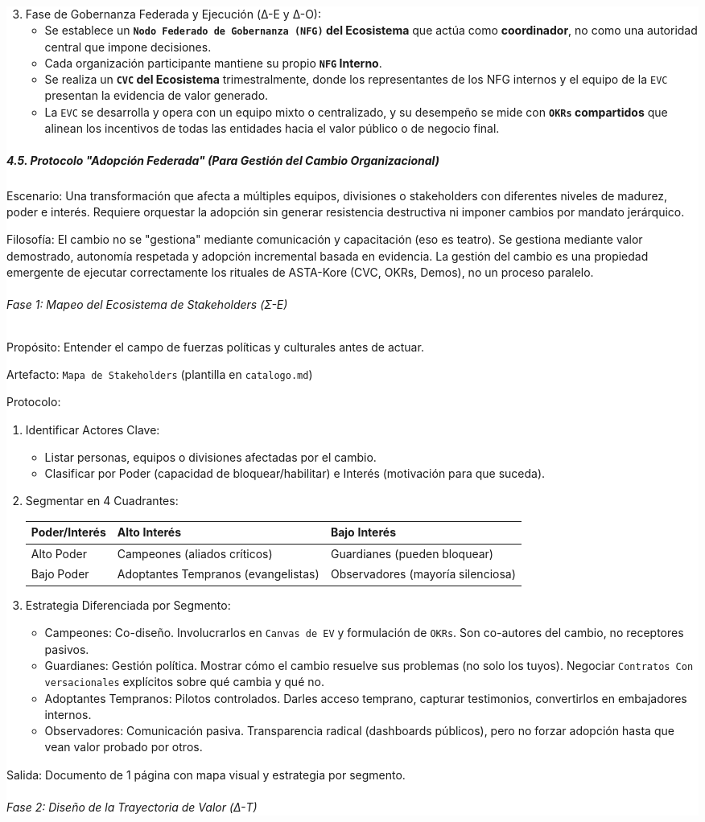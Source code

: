 3. Fase de Gobernanza Federada y Ejecución (Δ-E y Δ-O):
    * Se establece un **`Nodo Federado de Gobernanza (NFG)` del Ecosistema** que actúa como **coordinador**, no como una autoridad central que impone decisiones.
    * Cada organización participante mantiene su propio **`NFG` Interno**.
    * Se realiza un **`CVC` del Ecosistema** trimestralmente, donde los representantes de los NFG internos y el equipo de la `EVC` presentan la evidencia de valor generado.
    * La `EVC` se desarrolla y opera con un equipo mixto o centralizado, y su desempeño se mide con **`OKRs` compartidos** que alinean los incentivos de todas las entidades hacia el valor público o de negocio final.

##### 4.5. Protocolo "Adopción Federada" (Para Gestión del Cambio Organizacional)

Escenario: Una transformación que afecta a múltiples equipos, divisiones o stakeholders con diferentes niveles de madurez, poder e interés. Requiere orquestar la adopción sin generar resistencia destructiva ni imponer cambios por mandato jerárquico.

Filosofía: El cambio no se "gestiona" mediante comunicación y capacitación (eso es teatro). Se gestiona mediante valor demostrado, autonomía respetada y adopción incremental basada en evidencia. La gestión del cambio es una propiedad emergente de ejecutar correctamente los rituales de ASTA-Kore (CVC, OKRs, Demos), no un proceso paralelo.

###### Fase 1: Mapeo del Ecosistema de Stakeholders (Σ-E)

Propósito: Entender el campo de fuerzas políticas y culturales antes de actuar.

Artefacto: `Mapa de Stakeholders` (plantilla en `catalogo.md`)

Protocolo:

1. Identificar Actores Clave:
   * Listar personas, equipos o divisiones afectadas por el cambio.
   * Clasificar por Poder (capacidad de bloquear/habilitar) e Interés (motivación para que suceda).

2. Segmentar en 4 Cuadrantes:

   | Poder/Interés | Alto Interés | Bajo Interés |
   |:---|:---|:---|
   | Alto Poder | Campeones (aliados críticos) | Guardianes (pueden bloquear) |
   | Bajo Poder | Adoptantes Tempranos (evangelistas) | Observadores (mayoría silenciosa) |

3. Estrategia Diferenciada por Segmento:
   * Campeones: Co-diseño. Involucrarlos en `Canvas de EV` y formulación de `OKRs`. Son co-autores del cambio, no receptores pasivos.
   * Guardianes: Gestión política. Mostrar cómo el cambio resuelve sus problemas (no solo los tuyos). Negociar `Contratos Conversacionales` explícitos sobre qué cambia y qué no.
   * Adoptantes Tempranos: Pilotos controlados. Darles acceso temprano, capturar testimonios, convertirlos en embajadores internos.
   * Observadores: Comunicación pasiva. Transparencia radical (dashboards públicos), pero no forzar adopción hasta que vean valor probado por otros.

Salida: Documento de 1 página con mapa visual y estrategia por segmento.

###### Fase 2: Diseño de la Trayectoria de Valor (Δ-T)
